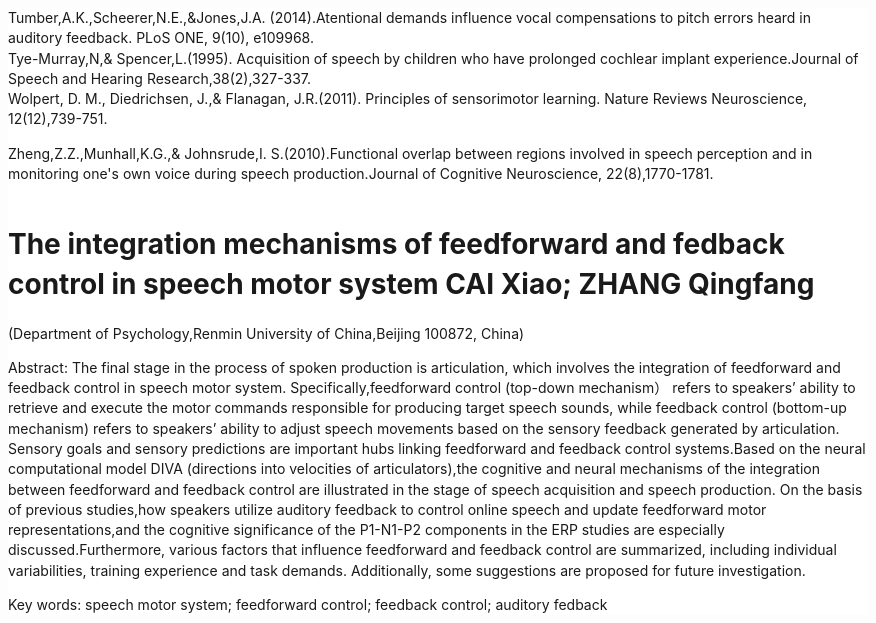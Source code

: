 Tumber,A.K.,Scheerer,N.E.,&Jones,J.A. (2014).Atentional demands influence vocal compensations to pitch errors heard in auditory feedback. PLoS ONE, 9(10), e109968.   
Tye-Murray,N,& Spencer,L.(1995). Acquisition of speech by children who have prolonged cochlear implant experience.Journal of Speech and Hearing Research,38(2),327-337.   
Wolpert, D. M., Diedrichsen, J.,& Flanagan, J.R.(2011). Principles of sensorimotor learning. Nature Reviews Neuroscience, 12(12),739-751.

Zheng,Z.Z.,Munhall,K.G.,& Johnsrude,I. S.(2010).Functional overlap between regions involved in speech perception and in monitoring one's own voice during speech production.Journal of Cognitive Neuroscience, 22(8),1770-1781.

# The integration mechanisms of feedforward and fedback control in speech motor system CAI Xiao; ZHANG Qingfang

(Department of Psychology,Renmin University of China,Beijing 100872, China)

Abstract: The final stage in the process of spoken production is articulation, which involves the integration of feedforward and feedback control in speech motor system. Specifically,feedforward control (top-down mechanism） refers to speakers’ ability to retrieve and execute the motor commands responsible for producing target speech sounds, while feedback control (bottom-up mechanism) refers to speakers’ ability to adjust speech movements based on the sensory feedback generated by articulation. Sensory goals and sensory predictions are important hubs linking feedforward and feedback control systems.Based on the neural computational model DIVA (directions into velocities of articulators),the cognitive and neural mechanisms of the integration between feedforward and feedback control are illustrated in the stage of speech acquisition and speech production. On the basis of previous studies,how speakers utilize auditory feedback to control online speech and update feedforward motor representations,and the cognitive significance of the P1-N1-P2 components in the ERP studies are especially discussed.Furthermore, various factors that influence feedforward and feedback control are summarized, including individual variabilities, training experience and task demands. Additionally, some suggestions are proposed for future investigation.

Key words: speech motor system; feedforward control; feedback control; auditory fedback